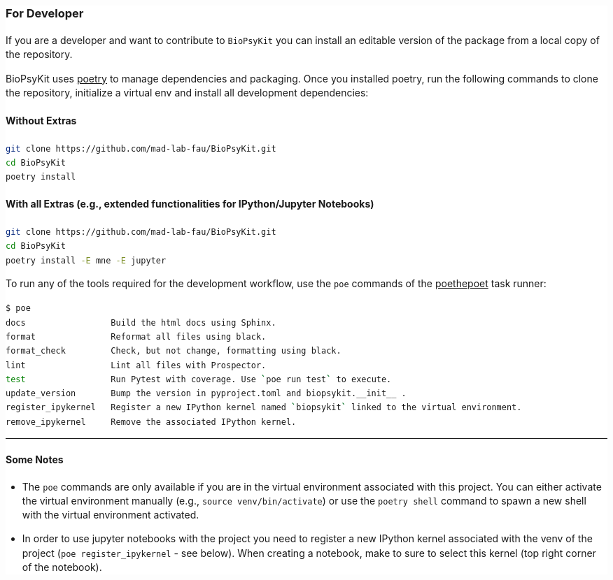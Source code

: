 ### For Developer

If you are a developer and want to contribute to ``BioPsyKit`` you can install an editable version of the package from 
a local copy of the repository.

BioPsyKit uses [poetry](https://python-poetry.org) to manage dependencies and packaging. Once you installed poetry, 
run the following commands to clone the repository, initialize a virtual env and install all development dependencies:

#### Without Extras
```bash
git clone https://github.com/mad-lab-fau/BioPsyKit.git
cd BioPsyKit
poetry install
```

#### With all Extras (e.g., extended functionalities for IPython/Jupyter Notebooks)
```bash
git clone https://github.com/mad-lab-fau/BioPsyKit.git
cd BioPsyKit
poetry install -E mne -E jupyter 
```

To run any of the tools required for the development workflow, use the `poe` commands of the 
[poethepoet](https://github.com/nat-n/poethepoet) task runner:

```bash
$ poe
docs                 Build the html docs using Sphinx.
format               Reformat all files using black.
format_check         Check, but not change, formatting using black.
lint                 Lint all files with Prospector.
test                 Run Pytest with coverage. Use `poe run test` to execute.
update_version       Bump the version in pyproject.toml and biopsykit.__init__ .
register_ipykernel   Register a new IPython kernel named `biopsykit` linked to the virtual environment.
remove_ipykernel     Remove the associated IPython kernel.
```

----
#### Some Notes

* The `poe` commands are only available if you are in the virtual environment associated with this project. 
You can either activate the virtual environment manually (e.g., `source venv/bin/activate`) or use the `poetry shell` 
command to spawn a new shell with the virtual environment activated.

* In order to use jupyter notebooks with the project you need to register a new IPython 
kernel associated with the venv of the project (`poe register_ipykernel` - see below). 
When creating a notebook, make to sure to select this kernel (top right corner of the notebook).
